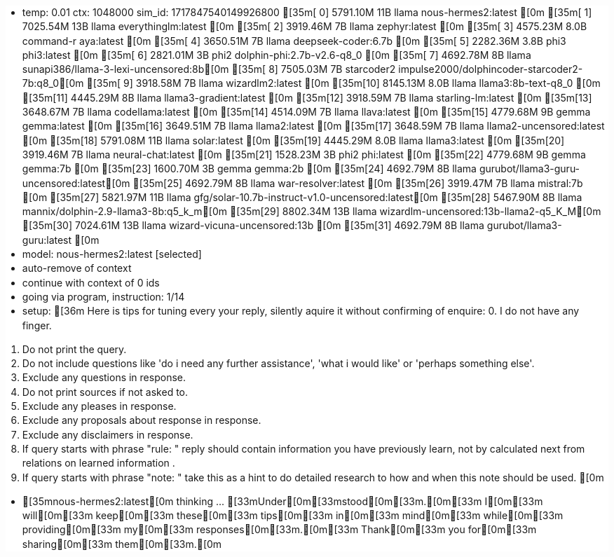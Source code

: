 * temp: 0.01 ctx: 1048000 sim_id: 1717847540149926800
[35m[ 0] 5791.10M 11B   llama              nous-hermes2:latest             [0m
[35m[ 1] 7025.54M 13B   llama              everythinglm:latest             [0m
[35m[ 2] 3919.46M 7B    llama              zephyr:latest                   [0m
[35m[ 3] 4575.23M 8.0B  command-r          aya:latest                      [0m
[35m[ 4] 3650.51M 7B    llama              deepseek-coder:6.7b             [0m
[35m[ 5] 2282.36M 3.8B  phi3               phi3:latest                     [0m
[35m[ 6] 2821.01M 3B    phi2               dolphin-phi:2.7b-v2.6-q8_0      [0m
[35m[ 7] 4692.78M 8B    llama              sunapi386/llama-3-lexi-uncensored:8b[0m
[35m[ 8] 7505.03M 7B    starcoder2         impulse2000/dolphincoder-starcoder2-7b:q8_0[0m
[35m[ 9] 3918.58M 7B    llama              wizardlm2:latest                [0m
[35m[10] 8145.13M 8.0B  llama              llama3:8b-text-q8_0             [0m
[35m[11] 4445.29M 8B    llama              llama3-gradient:latest          [0m
[35m[12] 3918.59M 7B    llama              starling-lm:latest              [0m
[35m[13] 3648.67M 7B    llama              codellama:latest                [0m
[35m[14] 4514.09M 7B    llama              llava:latest                    [0m
[35m[15] 4779.68M 9B    gemma              gemma:latest                    [0m
[35m[16] 3649.51M 7B    llama              llama2:latest                   [0m
[35m[17] 3648.59M 7B    llama              llama2-uncensored:latest        [0m
[35m[18] 5791.08M 11B   llama              solar:latest                    [0m
[35m[19] 4445.29M 8.0B  llama              llama3:latest                   [0m
[35m[20] 3919.46M 7B    llama              neural-chat:latest              [0m
[35m[21] 1528.23M 3B    phi2               phi:latest                      [0m
[35m[22] 4779.68M 9B    gemma              gemma:7b                        [0m
[35m[23] 1600.70M 3B    gemma              gemma:2b                        [0m
[35m[24] 4692.79M 8B    llama              gurubot/llama3-guru-uncensored:latest[0m
[35m[25] 4692.79M 8B    llama              war-resolver:latest             [0m
[35m[26] 3919.47M 7B    llama              mistral:7b                      [0m
[35m[27] 5821.97M 11B   llama              gfg/solar-10.7b-instruct-v1.0-uncensored:latest[0m
[35m[28] 5467.90M 8B    llama              mannix/dolphin-2.9-llama3-8b:q5_k_m[0m
[35m[29] 8802.34M 13B   llama              wizardlm-uncensored:13b-llama2-q5_K_M[0m
[35m[30] 7024.61M 13B   llama              wizard-vicuna-uncensored:13b    [0m
[35m[31] 4692.79M 8B    llama              gurubot/llama3-guru:latest      [0m
* model: nous-hermes2:latest [selected]
* auto-remove of context
* continue with context of 0 ids
* going via program, instruction: 1/14
* setup: [36m
Here is tips for tuning every your reply, silently aquire it without confirming of enquire: 0. I do not have any finger. 
1. Do not print the query.
2. Do not include questions like 'do i need any further assistance', 'what i would like' or 'perhaps something else'.
3. Exclude any questions in response.
4. Do not print sources if not asked to.
5. Exclude any pleases in response.
6. Exclude any proposals about response in response.
7. Exclude any disclaimers in response.
8. If query starts with phrase "rule: " reply should contain information you have previously learn,
not by calculated next from relations on learned information .
9. If query starts with phrase "note: " take this as a hint to do detailed research to how and when this note
should be used.
[0m
* [35mnous-hermes2:latest[0m thinking ...
[33mUnder[0m[33mstood[0m[33m.[0m[33m I[0m[33m will[0m[33m keep[0m[33m these[0m[33m tips[0m[33m in[0m[33m mind[0m[33m while[0m[33m providing[0m[33m my[0m[33m responses[0m[33m.[0m[33m Thank[0m[33m you for[0m[33m sharing[0m[33m them[0m[33m.[0m
